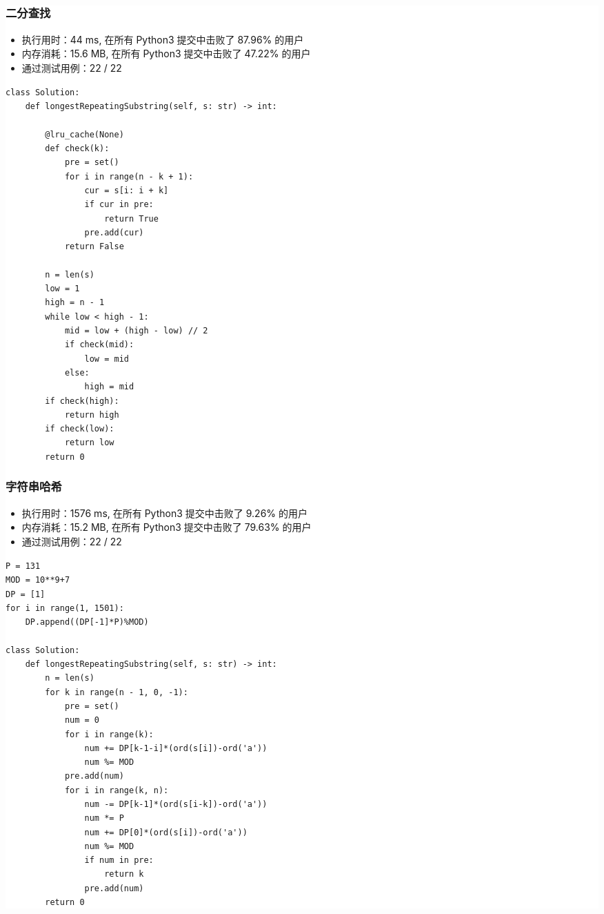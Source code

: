 ### 二分查找
- 执行用时：44 ms, 在所有 Python3 提交中击败了 87.96% 的用户
- 内存消耗：15.6 MB, 在所有 Python3 提交中击败了 47.22% 的用户
- 通过测试用例：22 / 22
```Python3
class Solution:
    def longestRepeatingSubstring(self, s: str) -> int:

        @lru_cache(None)
        def check(k):
            pre = set()
            for i in range(n - k + 1):
                cur = s[i: i + k]
                if cur in pre:
                    return True
                pre.add(cur)
            return False

        n = len(s)
        low = 1
        high = n - 1
        while low < high - 1:
            mid = low + (high - low) // 2
            if check(mid):
                low = mid
            else:
                high = mid
        if check(high):
            return high
        if check(low):
            return low
        return 0
```
### 字符串哈希
- 执行用时：1576 ms, 在所有 Python3 提交中击败了 9.26% 的用户
- 内存消耗：15.2 MB, 在所有 Python3 提交中击败了 79.63% 的用户
- 通过测试用例：22 / 22
```Python3
P = 131
MOD = 10**9+7
DP = [1]
for i in range(1, 1501):
    DP.append((DP[-1]*P)%MOD)

class Solution:
    def longestRepeatingSubstring(self, s: str) -> int:
        n = len(s)
        for k in range(n - 1, 0, -1):
            pre = set()
            num = 0
            for i in range(k):
                num += DP[k-1-i]*(ord(s[i])-ord('a'))
                num %= MOD
            pre.add(num)
            for i in range(k, n):
                num -= DP[k-1]*(ord(s[i-k])-ord('a'))
                num *= P
                num += DP[0]*(ord(s[i])-ord('a'))
                num %= MOD
                if num in pre:
                    return k
                pre.add(num)
        return 0
```